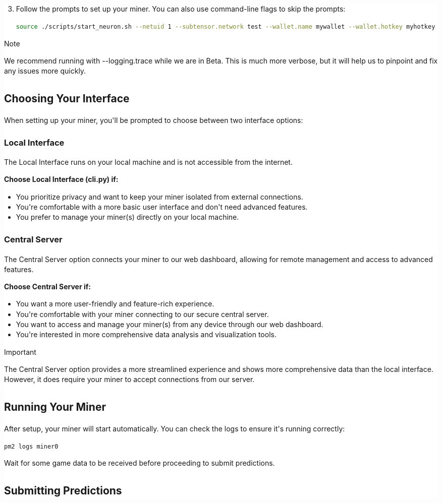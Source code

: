 3. Follow the prompts to set up your miner. You can also use command-line flags to skip the prompts:
   ```bash
   source ./scripts/start_neuron.sh --netuid 1 --subtensor.network test --wallet.name mywallet --wallet.hotkey myhotkey
   ```

>[!NOTE]
> We recommend running with --logging.trace while we are in Beta. This is much more verbose, but it will help us to pinpoint and fix any issues more quickly.





## Choosing Your Interface

When setting up your miner, you'll be prompted to choose between two interface options:

### Local Interface

The Local Interface runs on your local machine and is not accessible from the internet.

**Choose Local Interface (cli.py) if:**
- You prioritize privacy and want to keep your miner isolated from external connections.
- You're comfortable with a more basic user interface and don't need advanced features.
- You prefer to manage your miner(s) directly on your local machine.

### Central Server

The Central Server option connects your miner to our web dashboard, allowing for remote management and access to advanced features.

**Choose Central Server if:**
- You want a more user-friendly and feature-rich experience.
- You're comfortable with your miner connecting to our secure central server.
- You want to access and manage your miner(s) from any device through our web dashboard.
- You're interested in more comprehensive data analysis and visualization tools.

>[!IMPORTANT]
> The Central Server option provides a more streamlined experience and shows more comprehensive data than the local interface. However, it does require your miner to accept connections from our server. 



## Running Your Miner

After setup, your miner will start automatically. You can check the logs to ensure it's running correctly:

```bash
pm2 logs miner0
```

Wait for some game data to be received before proceeding to submit predictions. 

## Submitting Predictions
